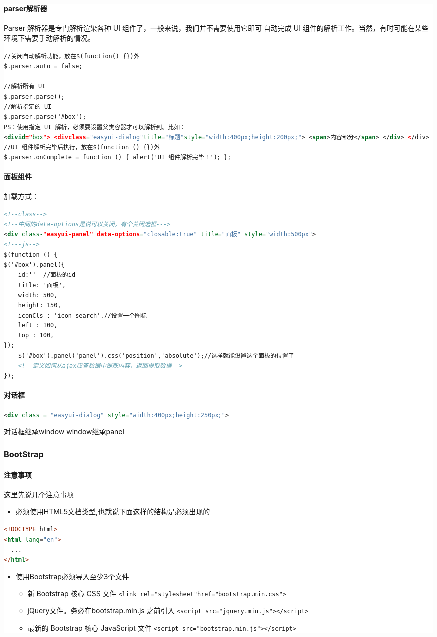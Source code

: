 #### parser解析器
Parser 解析器是专门解析渲染各种 UI 组件了，一般来说，我们并不需要使用它即可 自动完成 UI 组件的解析工作。当然，有时可能在某些环境下需要手动解析的情况。
```xml
//关闭自动解析功能，放在$(function() {})外 
$.parser.auto = false;

//解析所有 UI 
$.parser.parse();
//解析指定的 UI 
$.parser.parse('#box');
PS：使用指定 UI 解析，必须要设置父类容器才可以解析到。比如：
<divid="box"> <divclass="easyui-dialog"title="标题"style="width:400px;height:200px;"> <span>内容部分</span> </div> </div>
//UI 组件解析完毕后执行，放在$(function () {})外
$.parser.onComplete = function () { alert('UI 组件解析完毕！'); };
```

#### 面板组件
加载方式：
```xml
<!--class-->
<!--中间的data-options是说可以关闭，有个关闭选框--->
<div class-"easyui-panel" data-options="closable:true" title="面板" style="width:500px">
<!---js-->
$(function () {
$('#box').panel({
    id:''  //面板的id
    title: '面板',
    width: 500,
    height: 150,
    iconCls : 'icon-search'.//设置一个图标
    left : 100,
    top : 100,
});
    $('#box').panel('panel').css('position','absolute');//这样就能设置这个面板的位置了 
    <!--定义如何从ajax应答数据中提取内容，返回提取数据-->
});
```
#### 对话框
```xml
<div class = "easyui-dialog" style="width:400px;height:250px;">

```
对话框继承window window继承panel



### BootStrap

#### 注意事项 
这里先说几个注意事项

* 必须使用HTML5文档类型,也就说下面这样的结构是必须出现的 
```html
<!DOCTYPE html>
<html lang="en">
  ...
</html>
```
* 使用Bootstrap必须导入至少3个文件
    * 新 Bootstrap 核心 CSS 文件
      `<link rel="stylesheet"href="bootstrap.min.css">`
    * jQuery文件。务必在bootstrap.min.js 之前引入
      `<script src="jquery.min.js"></script>`

    * 最新的 Bootstrap 核心 JavaScript 文件
      `<script src="bootstrap.min.js"></script>`